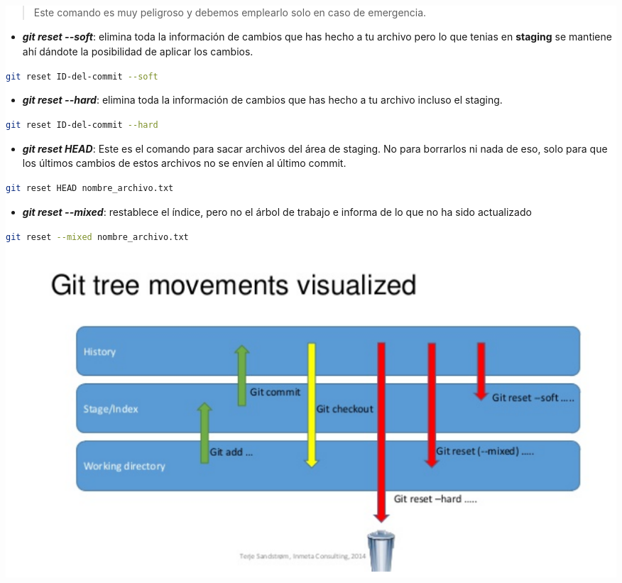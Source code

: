 >Este comando es muy peligroso y debemos emplearlo solo en caso de emergencia.

* ***git reset --soft***: elimina toda la información de cambios que has hecho a tu archivo pero lo que tenias en __staging__ se mantiene ahí dándote la posibilidad de aplicar los cambios.

```bash
git reset ID-del-commit --soft
```

* ***git reset --hard***: elimina toda la información de cambios que has hecho a tu archivo incluso el staging.

```bash
git reset ID-del-commit --hard
```

* ***git reset HEAD***: Este es el comando para sacar archivos del área de staging. No para borrarlos ni nada de eso, solo para que los últimos cambios de estos archivos no se envíen al último commit.

```bash
git reset HEAD nombre_archivo.txt
```

* ***git reset --mixed***: restablece el índice, pero no el árbol de trabajo e informa de lo que no ha sido actualizado

```bash
git reset --mixed nombre_archivo.txt
```

<img src="images/git_tree.png" width="100%" title="reset" alt="reset">

<div style="margin-bottom:50px;"></div>
